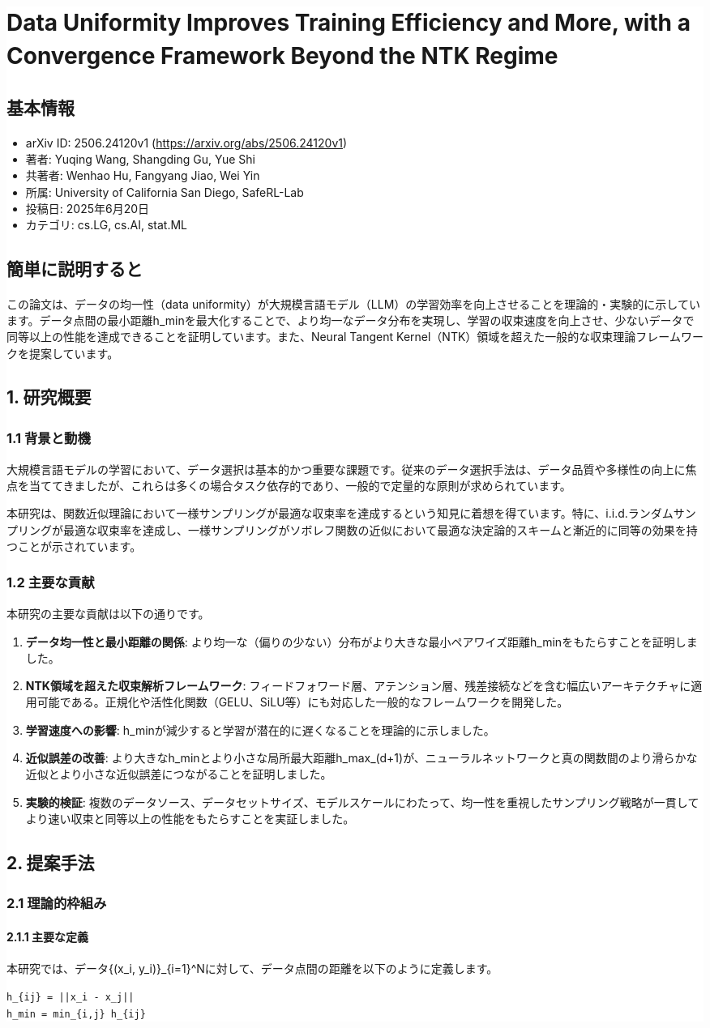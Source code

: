 # Data Uniformity Improves Training Efficiency and More, with a Convergence Framework Beyond the NTK Regime

## 基本情報
- arXiv ID: 2506.24120v1 (https://arxiv.org/abs/2506.24120v1)
- 著者: Yuqing Wang, Shangding Gu, Yue Shi
- 共著者: Wenhao Hu, Fangyang Jiao, Wei Yin
- 所属: University of California San Diego, SafeRL-Lab
- 投稿日: 2025年6月20日
- カテゴリ: cs.LG, cs.AI, stat.ML

## 簡単に説明すると
この論文は、データの均一性（data uniformity）が大規模言語モデル（LLM）の学習効率を向上させることを理論的・実験的に示しています。データ点間の最小距離h_minを最大化することで、より均一なデータ分布を実現し、学習の収束速度を向上させ、少ないデータで同等以上の性能を達成できることを証明しています。また、Neural Tangent Kernel（NTK）領域を超えた一般的な収束理論フレームワークを提案しています。

## 1. 研究概要
### 1.1 背景と動機
大規模言語モデルの学習において、データ選択は基本的かつ重要な課題です。従来のデータ選択手法は、データ品質や多様性の向上に焦点を当ててきましたが、これらは多くの場合タスク依存的であり、一般的で定量的な原則が求められています。

本研究は、関数近似理論において一様サンプリングが最適な収束率を達成するという知見に着想を得ています。特に、i.i.d.ランダムサンプリングが最適な収束率を達成し、一様サンプリングがソボレフ関数の近似において最適な決定論的スキームと漸近的に同等の効果を持つことが示されています。

### 1.2 主要な貢献
本研究の主要な貢献は以下の通りです。

1. **データ均一性と最小距離の関係**: より均一な（偏りの少ない）分布がより大きな最小ペアワイズ距離h_minをもたらすことを証明しました。

2. **NTK領域を超えた収束解析フレームワーク**: フィードフォワード層、アテンション層、残差接続などを含む幅広いアーキテクチャに適用可能である。正規化や活性化関数（GELU、SiLU等）にも対応した一般的なフレームワークを開発した。

3. **学習速度への影響**: h_minが減少すると学習が潜在的に遅くなることを理論的に示しました。

4. **近似誤差の改善**: より大きなh_minとより小さな局所最大距離h_max_(d+1)が、ニューラルネットワークと真の関数間のより滑らかな近似とより小さな近似誤差につながることを証明しました。

5. **実験的検証**: 複数のデータソース、データセットサイズ、モデルスケールにわたって、均一性を重視したサンプリング戦略が一貫してより速い収束と同等以上の性能をもたらすことを実証しました。

## 2. 提案手法
### 2.1 理論的枠組み
#### 2.1.1 主要な定義
本研究では、データ{(x_i, y_i)}_{i=1}^Nに対して、データ点間の距離を以下のように定義します。

```
h_{ij} = ||x_i - x_j||
h_min = min_{i,j} h_{ij}
```
